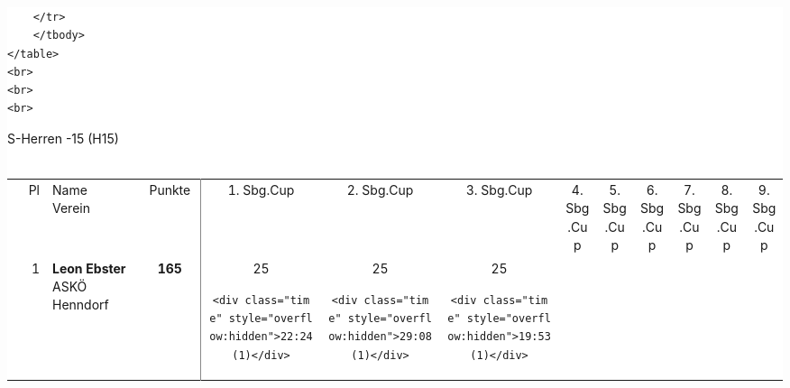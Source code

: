 
        </tr>
        </tbody>
    </table>
    <br>
    <br>
    <br>
</div>
</div><div><div>
    <div class="category_title">S-Herren -15 (H15)</div>
    <br>
    <table border="0" cellpadding="2" cellspacing="0" width="90%">
        <tbody>
        <tr>
            <td class="ranking_header" valign="bottom" align="right" width="5%">Pl</td>
            <td class="ranking_header" valign="bottom" width="12%">Name<br>Verein</td>
            <td class="ranking_header" valign="bottom" align="center" width="8%" style="border-right:1px solid #888;">Punkte</td>
            <td class="ranking_header" valign="bottom" align="center"><div>1. Sbg.Cup</div></td><td class="ranking_header" valign="bottom" align="center"><div>2. Sbg.Cup</div></td><td class="ranking_header" valign="bottom" align="center"><div>3. Sbg.Cup</div></td><td class="ranking_header" valign="bottom" align="center"><div>4. Sbg.Cup</div></td><td class="ranking_header" valign="bottom" align="center"><div>5. Sbg.Cup</div></td><td class="ranking_header" valign="bottom" align="center"><div>6. Sbg.Cup</div></td><td class="ranking_header" valign="bottom" align="center"><div>7. Sbg.Cup</div></td><td class="ranking_header" valign="bottom" align="center"><div>8. Sbg.Cup</div></td><td class="ranking_header" valign="bottom" align="center"><div>9. Sbg.Cup</div></td>
        </tr>
        <tr class="row_style_odd">
            <td align="right">
                <div style="overflow:hidden;">1</div>
            </td>
            <td>
                <div style="overflow:hidden;"><b>Leon Ebster</b></div>
                <div style="overflow:hidden;">ASKÖ Henndorf</div>
            </td>
            <td align="center" style="border-right:1px solid #888;">
                <div style="overflow:hidden;font-weight:bold;">165</div>
            </td>
            <td align="center">
    <div style="overflow:hidden">25</div>
    
    <div class="time" style="overflow:hidden">22:24 (1)</div>
</td>

<td align="center">
    <div style="overflow:hidden">25</div>
    
    <div class="time" style="overflow:hidden">29:08 (1)</div>
</td>

<td align="center">
    <div style="overflow:hidden">25</div>
    
    <div class="time" style="overflow:hidden">19:53 (1)</div>
</td>
